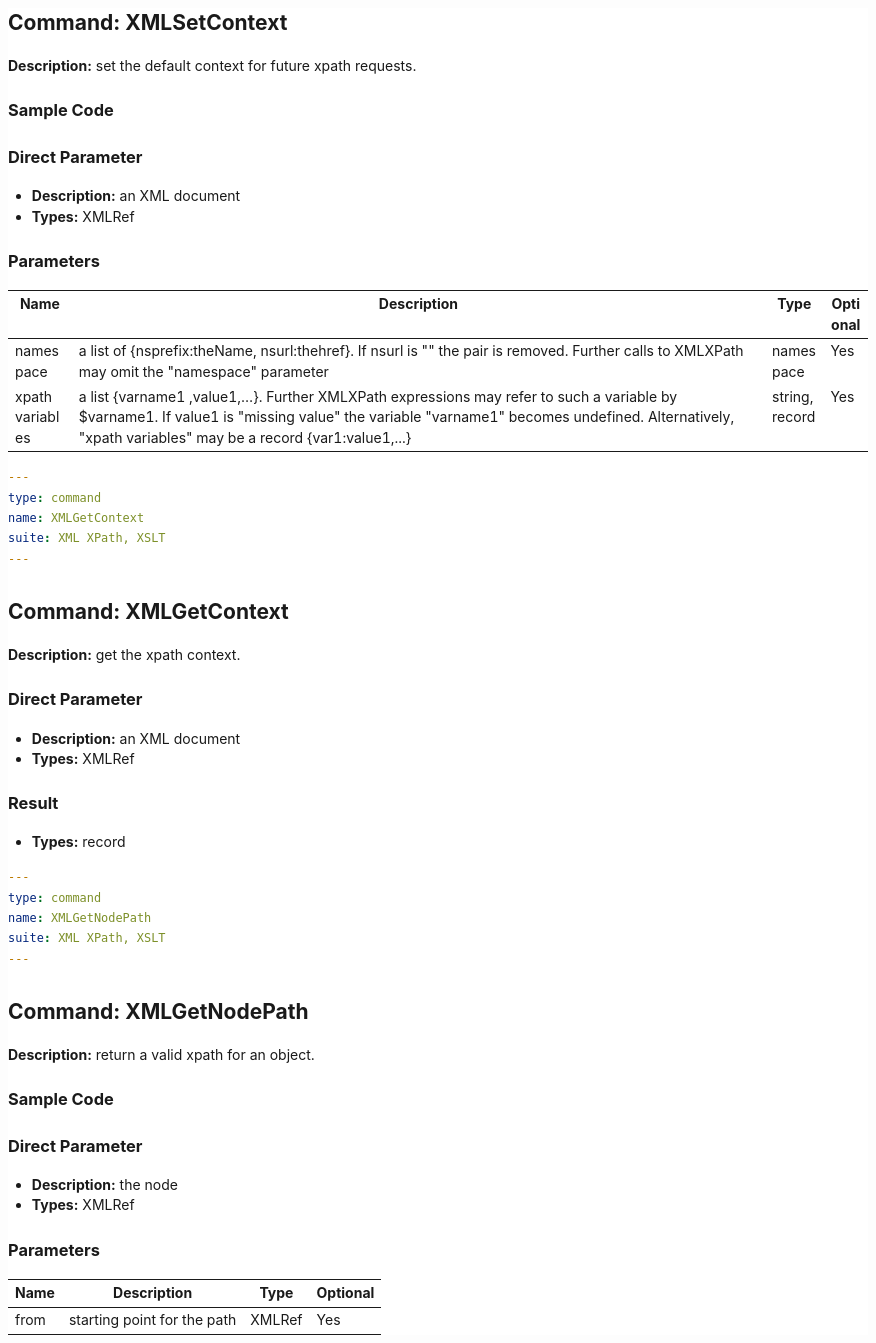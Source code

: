 ## Command: XMLSetContext

**Description:** set the default context for future xpath requests.

### Sample Code
### Direct Parameter
- **Description:**  an XML document
- **Types:** XMLRef
### Parameters
| Name | Description | Type | Optional |
|---|---|---|---|
| namespace | a list of {nsprefix:theName, nsurl:thehref}. If nsurl is "" the pair is removed. Further calls to XMLXPath may omit the "namespace" parameter | namespace | Yes |
| xpath variables | a list {varname1 ,value1,…}. Further XMLXPath expressions may refer to such a variable by $varname1. If value1 is "missing value" the variable "varname1" becomes undefined.  Alternatively, "xpath variables" may be a record {var1:value1,...} | string, record | Yes |

<a name="xmlgetcontext"></a>
```yaml
---
type: command
name: XMLGetContext
suite: XML XPath, XSLT
---
```

## Command: XMLGetContext

**Description:** get the xpath context.

### Direct Parameter
- **Description:**  an XML document
- **Types:** XMLRef
### Result
- **Types:** record
<a name="xmlgetnodepath"></a>
```yaml
---
type: command
name: XMLGetNodePath
suite: XML XPath, XSLT
---
```

## Command: XMLGetNodePath

**Description:** return a valid xpath for an object.

### Sample Code
### Direct Parameter
- **Description:** the node
- **Types:** XMLRef
### Parameters
| Name | Description | Type | Optional |
|---|---|---|---|
| from | starting point for the path | XMLRef | Yes |

